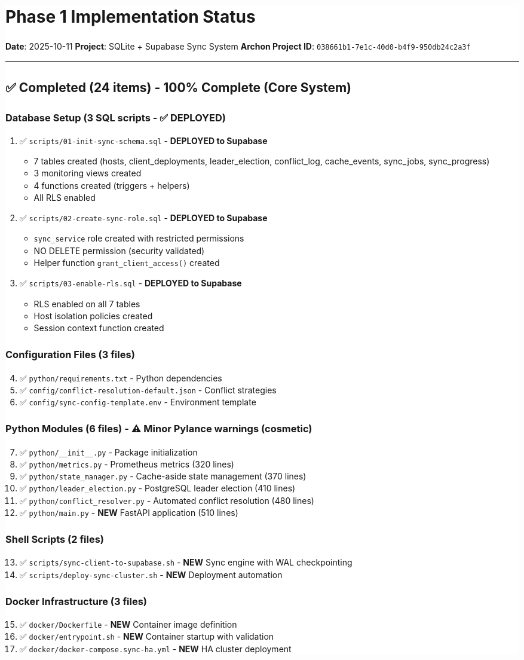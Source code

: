 # Phase 1 Implementation Status

**Date**: 2025-10-11
**Project**: SQLite + Supabase Sync System
**Archon Project ID**: `038661b1-7e1c-40d0-b4f9-950db24c2a3f`

---

## ✅ Completed (24 items) - 100% Complete (Core System)

### Database Setup (3 SQL scripts - ✅ DEPLOYED)
1. ✅ `scripts/01-init-sync-schema.sql` - **DEPLOYED to Supabase**
   - 7 tables created (hosts, client_deployments, leader_election, conflict_log, cache_events, sync_jobs, sync_progress)
   - 3 monitoring views created
   - 4 functions created (triggers + helpers)
   - All RLS enabled

2. ✅ `scripts/02-create-sync-role.sql` - **DEPLOYED to Supabase**
   - `sync_service` role created with restricted permissions
   - NO DELETE permission (security validated)
   - Helper function `grant_client_access()` created

3. ✅ `scripts/03-enable-rls.sql` - **DEPLOYED to Supabase**
   - RLS enabled on all 7 tables
   - Host isolation policies created
   - Session context function created

### Configuration Files (3 files)
4. ✅ `python/requirements.txt` - Python dependencies
5. ✅ `config/conflict-resolution-default.json` - Conflict strategies
6. ✅ `config/sync-config-template.env` - Environment template

### Python Modules (6 files) - ⚠️ Minor Pylance warnings (cosmetic)
7. ✅ `python/__init__.py` - Package initialization
8. ✅ `python/metrics.py` - Prometheus metrics (320 lines)
9. ✅ `python/state_manager.py` - Cache-aside state management (370 lines)
10. ✅ `python/leader_election.py` - PostgreSQL leader election (410 lines)
11. ✅ `python/conflict_resolver.py` - Automated conflict resolution (480 lines)
12. ✅ `python/main.py` - **NEW** FastAPI application (510 lines)

### Shell Scripts (2 files)
13. ✅ `scripts/sync-client-to-supabase.sh` - **NEW** Sync engine with WAL checkpointing
14. ✅ `scripts/deploy-sync-cluster.sh` - **NEW** Deployment automation

### Docker Infrastructure (3 files)
15. ✅ `docker/Dockerfile` - **NEW** Container image definition
16. ✅ `docker/entrypoint.sh` - **NEW** Container startup with validation
17. ✅ `docker/docker-compose.sync-ha.yml` - **NEW** HA cluster deployment
